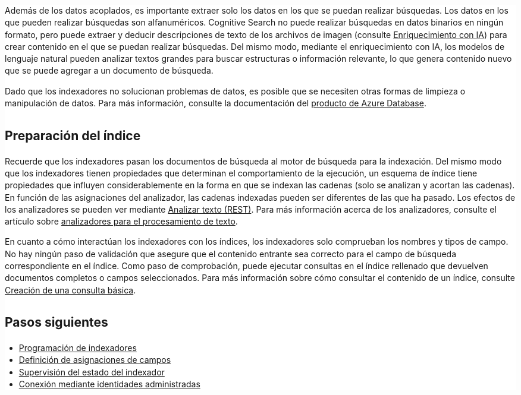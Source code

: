 Además de los datos acoplados, es importante extraer solo los datos en los que se puedan realizar búsquedas. Los datos en los que pueden realizar búsquedas son alfanuméricos. Cognitive Search no puede realizar búsquedas en datos binarios en ningún formato, pero puede extraer y deducir descripciones de texto de los archivos de imagen (consulte [Enriquecimiento con IA](cognitive-search-concept-intro.md)) para crear contenido en el que se puedan realizar búsquedas. Del mismo modo, mediante el enriquecimiento con IA, los modelos de lenguaje natural pueden analizar textos grandes para buscar estructuras o información relevante, lo que genera contenido nuevo que se puede agregar a un documento de búsqueda.

Dado que los indexadores no solucionan problemas de datos, es posible que se necesiten otras formas de limpieza o manipulación de datos. Para más información, consulte la documentación del [producto de Azure Database](../index.yml?product=databases).

## <a name="index-preparation"></a>Preparación del índice

Recuerde que los indexadores pasan los documentos de búsqueda al motor de búsqueda para la indexación. Del mismo modo que los indexadores tienen propiedades que determinan el comportamiento de la ejecución, un esquema de índice tiene propiedades que influyen considerablemente en la forma en que se indexan las cadenas (solo se analizan y acortan las cadenas). En función de las asignaciones del analizador, las cadenas indexadas pueden ser diferentes de las que ha pasado. Los efectos de los analizadores se pueden ver mediante [Analizar texto (REST)](/rest/api/searchservice/test-analyzer). Para más información acerca de los analizadores, consulte el artículo sobre [analizadores para el procesamiento de texto](search-analyzers.md).

En cuanto a cómo interactúan los indexadores con los índices, los indexadores solo comprueban los nombres y tipos de campo. No hay ningún paso de validación que asegure que el contenido entrante sea correcto para el campo de búsqueda correspondiente en el índice. Como paso de comprobación, puede ejecutar consultas en el índice rellenado que devuelven documentos completos o campos seleccionados. Para más información sobre cómo consultar el contenido de un índice, consulte [Creación de una consulta básica](search-query-create.md).

## <a name="next-steps"></a>Pasos siguientes

+ [Programación de indexadores](search-howto-schedule-indexers.md)
+ [Definición de asignaciones de campos](search-indexer-field-mappings.md)
+ [Supervisión del estado del indexador](search-howto-monitor-indexers.md)
+ [Conexión mediante identidades administradas](search-howto-managed-identities-data-sources.md)